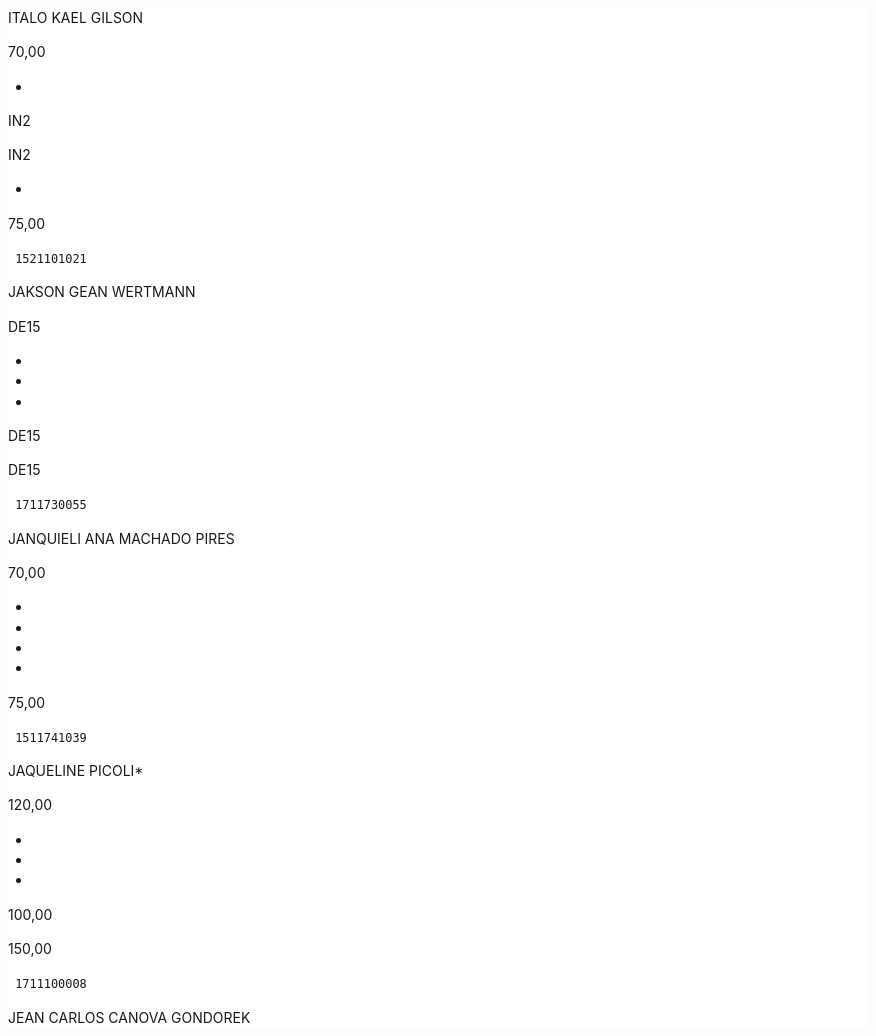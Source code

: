    ITALO KAEL GILSON

   70,00

   -

   IN2

   IN2

   -

   75,00

     1521101021

   JAKSON GEAN WERTMANN

   DE15

   -

   -

   -

   DE15

   DE15

     1711730055

   JANQUIELI ANA MACHADO PIRES

   70,00

   -

   -

   -

   -

   75,00

     1511741039

   JAQUELINE PICOLI*

   120,00

   -

   -

   -

   100,00

   150,00

     1711100008

   JEAN CARLOS CANOVA GONDOREK
